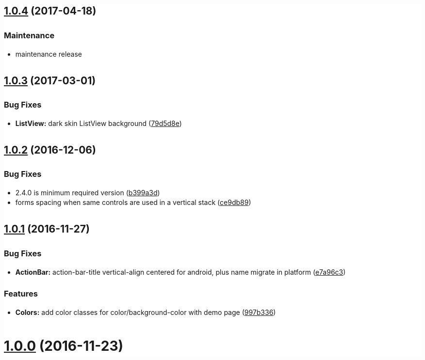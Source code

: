 <a name="1.0.4"></a>
## [1.0.4](https://github.com/NativeScript/theme/compare/1.0.3...v1.0.4) (2017-04-18)

### Maintenance

* maintenance release

<a name="1.0.3"></a>
## [1.0.3](https://github.com/NativeScript/theme/compare/1.0.2...v1.0.3) (2017-03-01)


### Bug Fixes

* **ListView:** dark skin ListView background ([79d5d8e](https://github.com/NativeScript/theme/commit/79d5d8e))



<a name="1.0.2"></a>
## [1.0.2](https://github.com/NativeScript/theme/compare/1.0.1...v1.0.2) (2016-12-06)


### Bug Fixes

* 2.4.0 is minimum required version ([b399a3d](https://github.com/NativeScript/theme/commit/b399a3d))
* forms spacing when same controls are used in a vertical stack ([ce9db89](https://github.com/NativeScript/theme/commit/ce9db89))



<a name="1.0.1"></a>
## [1.0.1](https://github.com/NativeScript/theme/compare/1.0.0...v1.0.1) (2016-11-27)


### Bug Fixes

* **ActionBar:** action-bar-title vertical-align centered for android, plus name migrate in platform ([e7a96c3](https://github.com/NativeScript/theme/commit/e7a96c3))


### Features

* **Colors:** add color classes for color/background-color with demo page ([997b336](https://github.com/NativeScript/theme/commit/997b336))



<a name="1.0.0"></a>
# [1.0.0](https://github.com/NativeScript/theme/compare/109baea...1.0.0) (2016-11-23)
